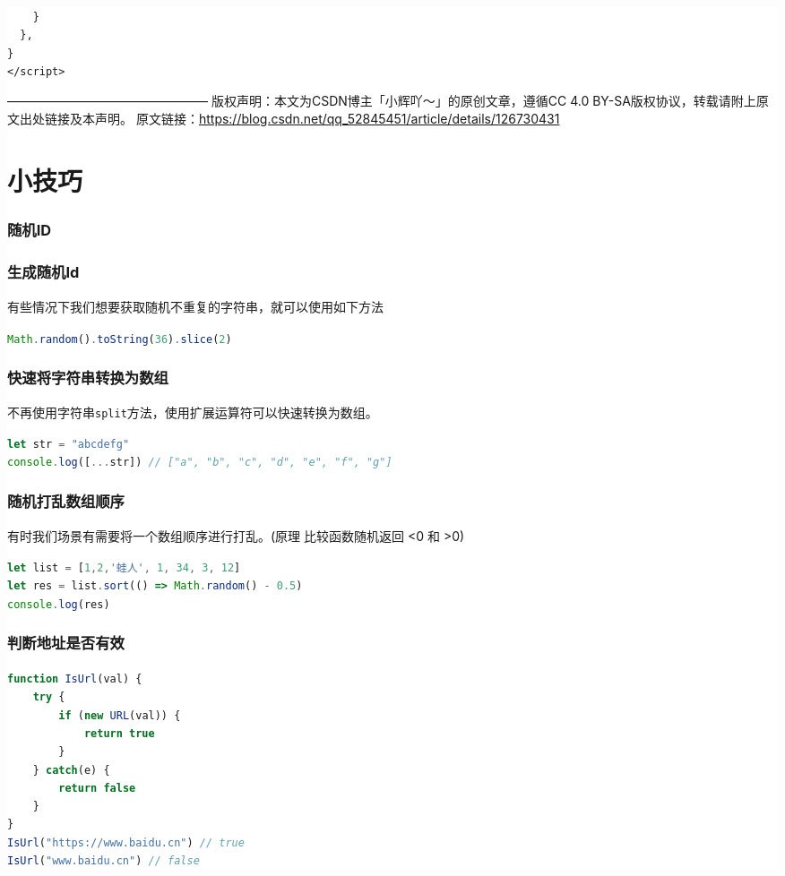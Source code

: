 ```vue
    }
  },
}
</script>
```

————————————————
版权声明：本文为CSDN博主「小辉吖～」的原创文章，遵循CC 4.0 BY-SA版权协议，转载请附上原文出处链接及本声明。
原文链接：https://blog.csdn.net/qq_52845451/article/details/126730431





# 小技巧

### 随机ID

### 生成随机Id

有些情况下我们想要获取随机不重复的字符串，就可以使用如下方法

```javascript
Math.random().toString(36).slice(2)
```



### 快速将字符串转换为数组

不再使用字符串`split`方法，使用扩展运算符可以快速转换为数组。

```javascript
let str = "abcdefg"
console.log([...str]) // ["a", "b", "c", "d", "e", "f", "g"]
```

### 随机打乱数组顺序

有时我们场景有需要将一个数组顺序进行打乱。(原理 比较函数随机返回 <0 和 >0)

```javascript
let list = [1,2,'蛙人', 1, 34, 3, 12]
let res = list.sort(() => Math.random() - 0.5)
console.log(res)
```

### 判断地址是否有效

```javascript
function IsUrl(val) {
    try {
    	if (new URL(val)) {
    	    return true        
        }
    } catch(e) {
    	return false
    }
}
IsUrl("https://www.baidu.cn") // true
IsUrl("www.baidu.cn") // false
```


